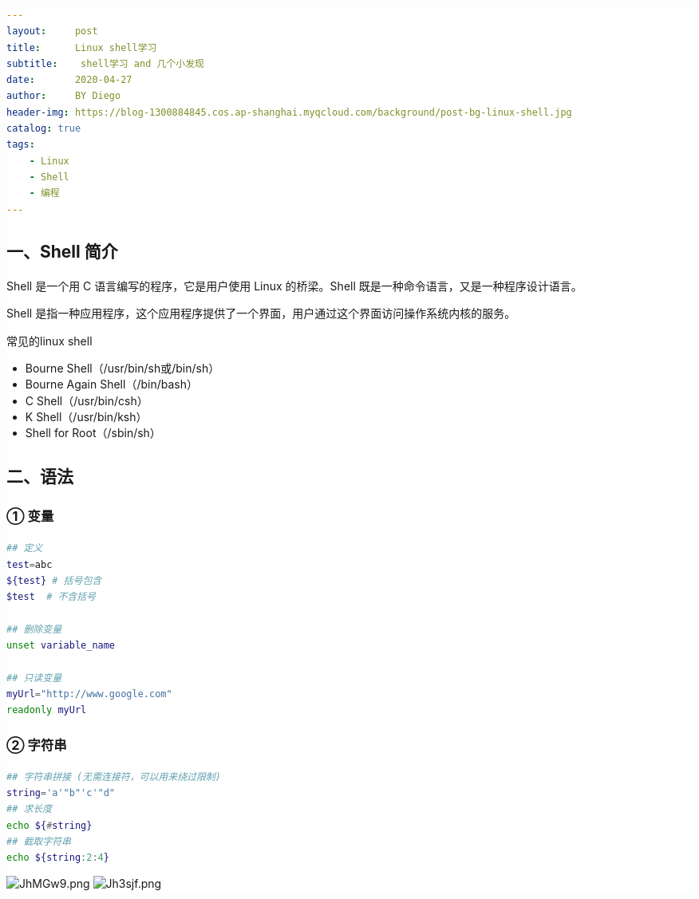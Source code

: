 ```yaml
---
layout:     post
title:      Linux shell学习
subtitle:    shell学习 and 几个小发现
date:       2020-04-27
author:     BY Diego
header-img: https://blog-1300884845.cos.ap-shanghai.myqcloud.com/background/post-bg-linux-shell.jpg
catalog: true
tags:
    - Linux
    - Shell
    - 编程
---
```


## 一、Shell 简介
Shell 是一个用 C 语言编写的程序，它是用户使用 Linux 的桥梁。Shell 既是一种命令语言，又是一种程序设计语言。

Shell 是指一种应用程序，这个应用程序提供了一个界面，用户通过这个界面访问操作系统内核的服务。

常见的linux shell

* Bourne Shell（/usr/bin/sh或/bin/sh）
* Bourne Again Shell（/bin/bash）
* C Shell（/usr/bin/csh）
* K Shell（/usr/bin/ksh）
* Shell for Root（/sbin/sh）

## 二、语法

### ① 变量
```sh
## 定义
test=abc
${test} # 括号包含
$test  # 不含括号

## 删除变量
unset variable_name

## 只读变量
myUrl="http://www.google.com"
readonly myUrl
```

### ② 字符串
```bash
## 字符串拼接 (无需连接符，可以用来绕过限制)
string='a'"b"'c'"d"
## 求长度
echo ${#string}
## 截取字符串
echo ${string:2:4}
```
![JhMGw9.png](https://s1.ax1x.com/2020/04/27/JhMGw9.png)
![Jh3sjf.png](https://s1.ax1x.com/2020/04/27/Jh3sjf.png)
